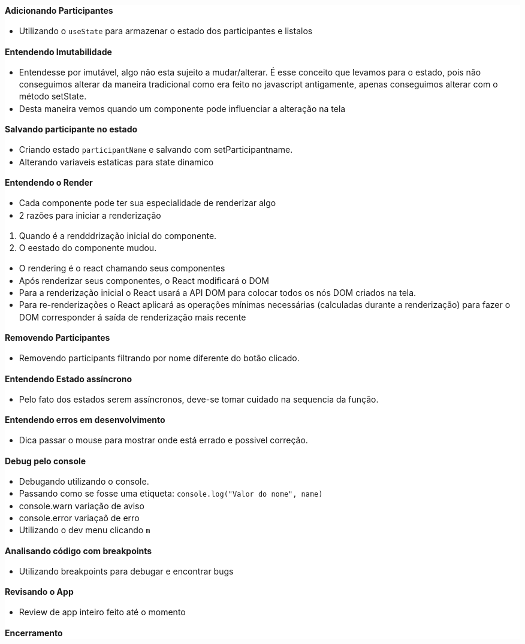 **Adicionando Participantes**

- Utilizando o `useState` para armazenar o estado dos participantes e listalos

**Entendendo Imutabilidade**

- Entendesse por imutável, algo não esta sujeito a mudar/alterar. É esse conceito que levamos para o estado, pois não conseguimos alterar da maneira tradicional como era feito no javascript antigamente, apenas conseguimos alterar com o método setState.
- Desta maneira vemos quando um componente pode influenciar a alteração na tela

**Salvando participante no estado**

- Criando estado `participantName` e salvando com setParticipantname.
- Alterando variaveis estaticas para state dinamico

**Entendendo o Render**

- Cada componente pode ter sua especialidade de renderizar algo
- 2 razões para iniciar a renderização

1. Quando é a rendddrização inicial do componente.
2. O eestado do componente mudou.

- O rendering é o react chamando seus componentes
- Após renderizar seus componentes, o React modificará o DOM
- Para a renderização inicial o React usará a API DOM para colocar todos os nós DOM criados na tela.
- Para re-renderizações o React aplicará as operações mínimas necessárias (calculadas durante a renderização) para fazer o DOM corresponder á saída de renderização mais recente

**Removendo Participantes**

- Removendo participants filtrando por nome diferente do botão clicado.

**Entendendo Estado assíncrono**

- Pelo fato dos estados serem assíncronos, deve-se tomar cuidado na sequencia da função.

**Entendendo erros em desenvolvimento**

- Dica passar o mouse para mostrar onde está errado e possivel correção.

**Debug pelo console**

- Debugando utilizando o console.
- Passando como se fosse uma etiqueta: `console.log("Valor do nome", name)`
- console.warn variação de aviso
- console.error variaçaõ de erro
- Utilizando o dev menu clicando `m`

**Analisando código com breakpoints**

- Utilizando breakpoints para debugar e encontrar bugs

**Revisando o App**

- Review de app inteiro feito até o momento

**Encerramento**
